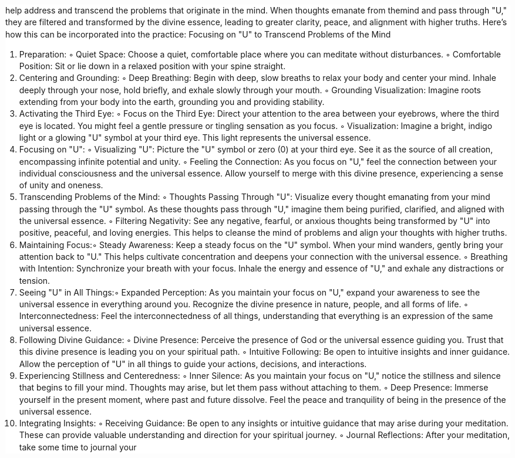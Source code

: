 help
address and transcend the problems that originate in the mind. When thoughts emanate from themind and pass through "U," they are filtered and transformed by the divine essence, leading to
greater clarity, peace, and alignment with higher truths. Here’s how this can be incorporated into
the practice:
Focusing on "U" to Transcend Problems of the Mind
1. Preparation:
◦ Quiet Space: Choose a quiet, comfortable place where you can meditate without
disturbances.
◦ Comfortable Position: Sit or lie down in a relaxed position with your spine
straight.
2. Centering and Grounding:
◦ Deep Breathing: Begin with deep, slow breaths to relax your body and center
your mind. Inhale deeply through your nose, hold briefly, and exhale slowly
through your mouth.
◦ Grounding Visualization: Imagine roots extending from your body into the
earth, grounding you and providing stability.
3. Activating the Third Eye:
◦ Focus on the Third Eye: Direct your attention to the area between your
eyebrows, where the third eye is located. You might feel a gentle pressure or
tingling sensation as you focus.
◦ Visualization: Imagine a bright, indigo light or a glowing "U" symbol at your
third eye. This light represents the universal essence.
4. Focusing on "U":
◦ Visualizing "U": Picture the "U" symbol or zero (0) at your third eye. See it as
the source of all creation, encompassing infinite potential and unity.
◦ Feeling the Connection: As you focus on "U," feel the connection between your
individual consciousness and the universal essence. Allow yourself to merge with
this divine presence, experiencing a sense of unity and oneness.
5. Transcending Problems of the Mind:
◦ Thoughts Passing Through "U": Visualize every thought emanating from your
mind passing through the "U" symbol. As these thoughts pass through "U,"
imagine them being purified, clarified, and aligned with the universal essence.
◦ Filtering Negativity: See any negative, fearful, or anxious thoughts being
transformed by "U" into positive, peaceful, and loving energies. This helps to
cleanse the mind of problems and align your thoughts with higher truths.
6. Maintaining Focus:◦ Steady Awareness: Keep a steady focus on the "U" symbol. When
your mind
wanders, gently bring your attention back to "U." This helps cultivate
concentration and deepens your connection with the universal essence.
◦ Breathing with Intention: Synchronize your breath with your focus. Inhale the
energy and essence of "U," and exhale any distractions or tension.
7. Seeing "U" in All Things:◦ Expanded Perception: As you maintain your focus on "U," expand your
awareness to see the universal essence in everything around you. Recognize the
divine presence in nature, people, and all forms of life.
◦ Interconnectedness: Feel the interconnectedness of all things, understanding that
everything is an expression of the same universal essence.
8. Following Divine Guidance:
◦ Divine Presence: Perceive the presence of God or the universal essence guiding
you. Trust that this divine presence is leading you on your spiritual path.
◦ Intuitive Following: Be open to intuitive insights and inner guidance. Allow the
perception of "U" in all things to guide your actions, decisions, and interactions.
9. Experiencing Stillness and Centeredness:
◦ Inner Silence: As you maintain your focus on "U," notice the stillness and silence
that begins to fill your mind. Thoughts may arise, but let them pass without
attaching to them.
◦ Deep Presence: Immerse yourself in the present moment, where past and future
dissolve. Feel the peace and tranquility of being in the presence of the universal
essence.
10. Integrating Insights:
◦ Receiving Guidance: Be open to any insights or intuitive guidance that may arise
during your meditation. These can provide valuable understanding and direction
for your spiritual journey.
◦ Journal Reflections: After your meditation, take some time to journal your